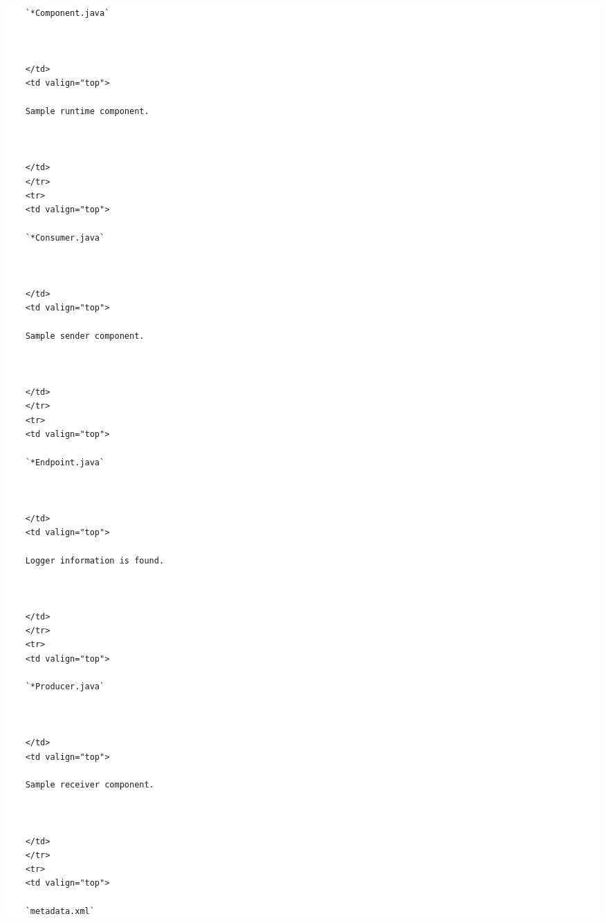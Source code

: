        `*Component.java`


        
        </td>
        <td valign="top">
        
        Sample runtime component.


        
        </td>
        </tr>
        <tr>
        <td valign="top">
        
        `*Consumer.java`


        
        </td>
        <td valign="top">
        
        Sample sender component.


        
        </td>
        </tr>
        <tr>
        <td valign="top">
        
        `*Endpoint.java`


        
        </td>
        <td valign="top">
        
        Logger information is found.


        
        </td>
        </tr>
        <tr>
        <td valign="top">
        
        `*Producer.java`


        
        </td>
        <td valign="top">
        
        Sample receiver component.


        
        </td>
        </tr>
        <tr>
        <td valign="top">
        
        `metadata.xml`
